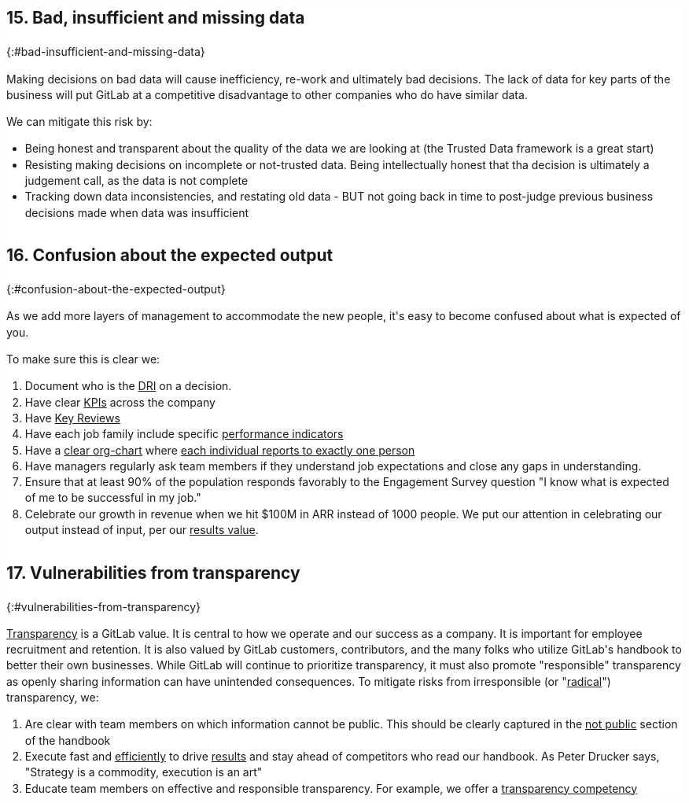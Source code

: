 ## 15. Bad, insufficient and missing data
{:#bad-insufficient-and-missing-data}

Making decisions on bad data will cause inefficiency, re-work and ultimately bad decisions. The lack of data for key parts of the business will put GitLab at a competitive disadvantage to other companies who do have similar data.

We can mitigate this risk by:
* Being honest and transparent about the quality of the data we are looking at (the Trusted Data framework is a great start)
* Resisting making decisions on incomplete or not-trusted data. Being intellectually honest that tha decision is ultimately a judgement call, as the data is not complete
* Tracking down data inconsistencies, and restating old data - BUT not going back in time to post-judge previous business decisions made when data was insufficient

## 16. Confusion about the expected output
{:#confusion-about-the-expected-output}

As we add more layers of management to accommodate the new people, it's easy to become confused about what is expected of you.

To make sure this is clear we:

1. Document who is the [DRI](/handbook/people-group/directly-responsible-individuals/) on a decision.
1. Have clear [KPIs](/handbook/business-ops/data-team/metrics/#gitlab-kpis) across the company
1. Have [Key Reviews](/handbook/key-review/)
1. Have each job family include specific [performance indicators](/handbook/hiring/job-families/#why-job-families-have-performance-indicators)
1. Have a [clear org-chart](/company/team/org-chart/) where [each individual reports to exactly one person](/handbook/leadership/#no-matrix-organization)
1. Have managers regularly ask team members if they understand job expectations and close any gaps in understanding.
1. Ensure that at least 90% of the population responds favorably to the Engagement Survey question "I know what is expected of me to be successful in my job."
1. Celebrate our growth in revenue when we hit $100M in ARR instead of 1000 people. We put our attention in celebrating our output instead of input, per our [results value](/handbook/values/#results).

## 17. Vulnerabilities from transparency
{:#vulnerabilities-from-transparency}

[Transparency](/handbook/values/#transparency) is a GitLab value. It is central to how we operate and our success as a company. It is important for employee recruitment and retention. It is also valued by GitLab customers, contributors, and the many folks who utilize GitLab's handbook to better their own businesses. While GitLab will continue to prioritize transparency, it must also promote "responsible" transparency as openly sharing information can have unintended consequences. To mitigate risks from irresponsible (or "[radical](/handbook/communication/top-misused-terms/#radical_transparency)") transparency, we:

1. Are clear with team members on which information cannot be public. This should be clearly captured in the [not public](/handbook/communication/#not-public) section of the handbook 
1. Execute fast and [efficiently](/handbook/values/#efficiency) to drive [results](/handbook/values/#results) and stay ahead of competitors who read our handbook. As Peter Drucker says, "Strategy is a commodity, execution is an art"
1. Educate team members on effective and responsible transparency. For example, we offer a [transparency competency](/handbook/values/#transparency-competency)

